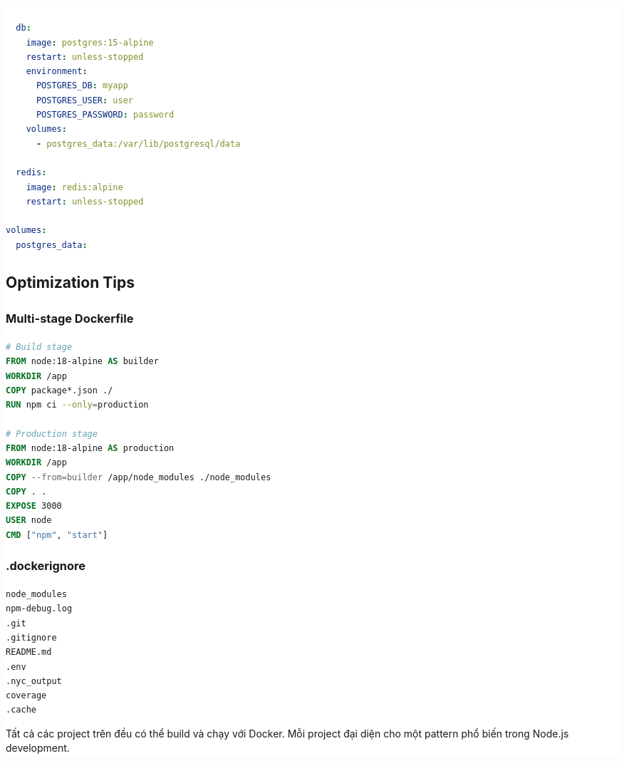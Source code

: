 ```yaml

  db:
    image: postgres:15-alpine
    restart: unless-stopped
    environment:
      POSTGRES_DB: myapp
      POSTGRES_USER: user
      POSTGRES_PASSWORD: password
    volumes:
      - postgres_data:/var/lib/postgresql/data

  redis:
    image: redis:alpine
    restart: unless-stopped

volumes:
  postgres_data:
```

## Optimization Tips

### Multi-stage Dockerfile

```dockerfile
# Build stage
FROM node:18-alpine AS builder
WORKDIR /app
COPY package*.json ./
RUN npm ci --only=production

# Production stage
FROM node:18-alpine AS production
WORKDIR /app
COPY --from=builder /app/node_modules ./node_modules
COPY . .
EXPOSE 3000
USER node
CMD ["npm", "start"]
```

### .dockerignore

```
node_modules
npm-debug.log
.git
.gitignore
README.md
.env
.nyc_output
coverage
.cache
```

Tất cả các project trên đều có thể build và chạy với Docker. Mỗi project đại diện cho một pattern phổ biến trong Node.js development.
